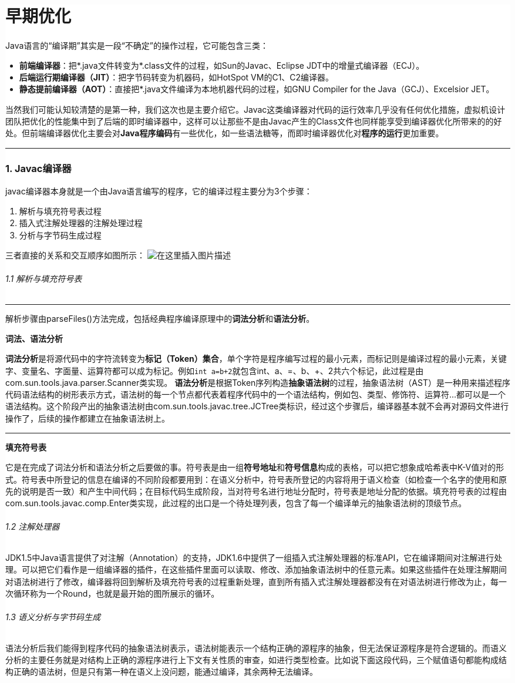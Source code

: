 # 早期优化

Java语言的“编译期”其实是一段“不确定”的操作过程，它可能包含三类：

- **前端编译器**：把*.java文件转变为*.class文件的过程，如Sun的Javac、Eclipse JDT中的增量式编译器（ECJ）。
- **后端运行期编译器（JIT）**：把字节码转变为机器码，如HotSpot VM的C1、C2编译器。
- **静态提前编译器（AOT）**：直接把*.java文件编译为本地机器代码的过程，如GNU Compiler for the Java（GCJ）、Excelsior JET。

当然我们可能认知较清楚的是第一种，我们这次也是主要介绍它。Javac这类编译器对代码的运行效率几乎没有任何优化措施，虚拟机设计团队把优化的性能集中到了后端的即时编译器中，这样可以让那些不是由Javac产生的Class文件也同样能享受到编译器优化所带来的的好处。但前端编译器优化主要会对**Java程序编码**有一些优化，如一些语法糖等，而即时编译器优化对**程序的运行**更加重要。

------

### 1. Javac编译器

javac编译器本身就是一个由Java语言编写的程序，它的编译过程主要分为3个步骤：

1. 解析与填充符号表过程
2. 插入式注解处理器的注解处理过程
3. 分析与字节码生成过程

三者直接的关系和交互顺序如图所示：
![在这里插入图片描述](https://img-blog.csdnimg.cn/20191117131419736.png)

###### 1.1 解析与填充符号表

------

解析步骤由parseFiles()方法完成，包括经典程序编译原理中的**词法分析**和**语法分析**。

**词法、语法分析**

**词法分析**是将源代码中的字符流转变为**标记（Token）集合**，单个字符是程序编写过程的最小元素，而标记则是编译过程的最小元素，关键字、变量名、字面量、运算符都可以成为标记。例如`int a=b+2`就包含int、a、=、b、+、2共六个标记，此过程是由com.sun.tools.java.parser.Scanner类实现。
**语法分析**是根据Token序列构造**抽象语法树**的过程，抽象语法树（AST）是一种用来描述程序代码语法结构的树形表示方式，语法树的每一个节点都代表着程序代码中的一个语法结构，例如包、类型、修饰符、运算符…都可以是一个语法结构。这个阶段产出的抽象语法树由com.sun.tools.javac.tree.JCTree类标识，经过这个步骤后，编译器基本就不会再对源码文件进行操作了，后续的操作都建立在抽象语法树上。

------

**填充符号表**

它是在完成了词法分析和语法分析之后要做的事。符号表是由一组**符号地址**和**符号信息**构成的表格，可以把它想象成哈希表中K-V值对的形式。符号表中所登记的信息在编译的不同阶段都要用到：在语义分析中，符号表所登记的内容将用于语义检查（如检查一个名字的使用和原先的说明是否一致）和产生中间代码；在目标代码生成阶段，当对符号名进行地址分配时，符号表是地址分配的依据。填充符号表的过程由com.sun.tools.javac.comp.Enter类实现，此过程的出口是一个待处理列表，包含了每一个编译单元的抽象语法树的顶级节点。

###### 1.2 注解处理器

JDK1.5中Java语言提供了对注解（Annotation）的支持，JDK1.6中提供了一组插入式注解处理器的标准API，它在编译期间对注解进行处理。可以把它们看作是一组编译器的插件，在这些插件里面可以读取、修改、添加抽象语法树中的任意元素。如果这些插件在处理注解期间对语法树进行了修改，编译器将回到解析及填充符号表的过程重新处理，直到所有插入式注解处理器都没有在对语法树进行修改为止，每一次循环称为一个Round，也就是最开始的图所展示的循环。

###### 1.3 语义分析与字节码生成

语法分析后我们能得到程序代码的抽象语法树表示，语法树能表示一个结构正确的源程序的抽象，但无法保证源程序是符合逻辑的。而语义分析的主要任务就是对结构上正确的源程序进行上下文有关性质的审查，如进行类型检查。比如说下面这段代码，三个赋值语句都能构成结构正确的语法树，但是只有第一种在语义上没问题，能通过编译，其余两种无法编译。
